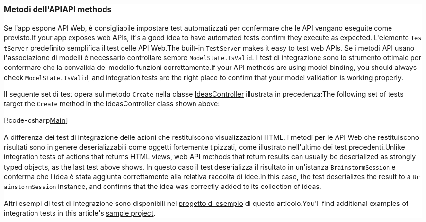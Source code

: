 ### <a name="api-methods"></a><span data-ttu-id="75816-201">Metodi dell'API</span><span class="sxs-lookup"><span data-stu-id="75816-201">API methods</span></span>

<span data-ttu-id="75816-202">Se l'app espone API Web, è consigliabile impostare test automatizzati per confermare che le API vengano eseguite come previsto.</span><span class="sxs-lookup"><span data-stu-id="75816-202">If your app exposes web APIs, it's a good idea to have automated tests confirm they execute as expected.</span></span> <span data-ttu-id="75816-203">L'elemento `TestServer` predefinito semplifica il test delle API Web.</span><span class="sxs-lookup"><span data-stu-id="75816-203">The built-in `TestServer` makes it easy to test web APIs.</span></span> <span data-ttu-id="75816-204">Se i metodi API usano l'associazione di modelli è necessario controllare sempre `ModelState.IsValid`. I test di integrazione sono lo strumento ottimale per confermare che la convalida del modello funzioni correttamente.</span><span class="sxs-lookup"><span data-stu-id="75816-204">If your API methods are using model binding, you should always check `ModelState.IsValid`, and integration tests are the right place to confirm that your model validation is working properly.</span></span>

<span data-ttu-id="75816-205">Il seguente set di test opera sul metodo `Create` nella classe [IdeasController](xref:mvc/controllers/testing#ideas-controller) illustrata in precedenza:</span><span class="sxs-lookup"><span data-stu-id="75816-205">The following set of tests target the `Create` method in the [IdeasController](xref:mvc/controllers/testing#ideas-controller) class shown above:</span></span>

[!code-csharp[Main](testing/sample/TestingControllersSample/tests/TestingControllersSample.Tests/IntegrationTests/ApiIdeasControllerTests.cs)]

<span data-ttu-id="75816-206">A differenza dei test di integrazione delle azioni che restituiscono visualizzazioni HTML, i metodi per le API Web che restituiscono risultati sono in genere deserializzabili come oggetti fortemente tipizzati, come illustrato nell'ultimo dei test precedenti.</span><span class="sxs-lookup"><span data-stu-id="75816-206">Unlike integration tests of actions that returns HTML views, web API methods that return results can usually be deserialized as strongly typed objects, as the last test above shows.</span></span> <span data-ttu-id="75816-207">In questo caso il test deserializza il risultato in un'istanza `BrainstormSession` e conferma che l'idea è stata aggiunta correttamente alla relativa raccolta di idee.</span><span class="sxs-lookup"><span data-stu-id="75816-207">In this case, the test deserializes the result to a `BrainstormSession` instance, and confirms that the idea was correctly added to its collection of ideas.</span></span>

<span data-ttu-id="75816-208">Altri esempi di test di integrazione sono disponibili nel [progetto di esempio](https://github.com/aspnet/Docs/tree/master/aspnetcore/mvc/controllers/testing/sample) di questo articolo.</span><span class="sxs-lookup"><span data-stu-id="75816-208">You'll find additional examples of integration tests in this article's [sample project](https://github.com/aspnet/Docs/tree/master/aspnetcore/mvc/controllers/testing/sample).</span></span>
